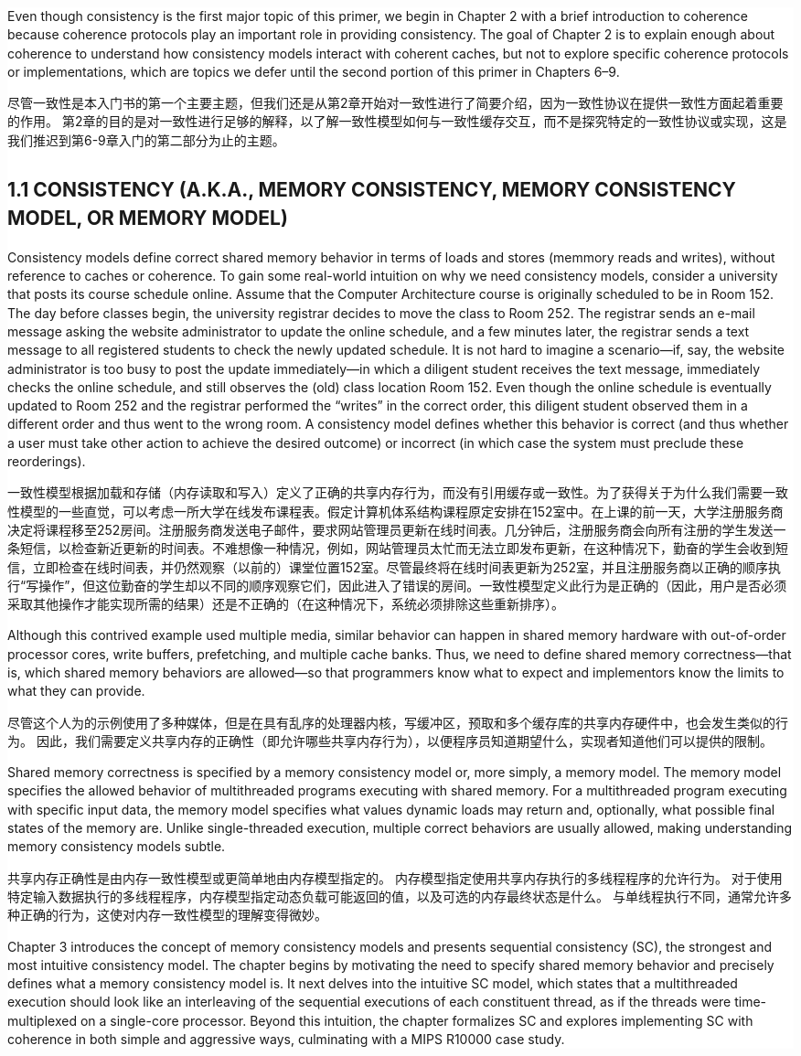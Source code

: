 Even though consistency is the first major topic of this primer, we begin in Chapter 2 with a brief introduction to coherence because coherence protocols play an important role in providing consistency. The goal of Chapter 2 is to explain enough about coherence to understand how consistency models interact with coherent caches, but not to explore specific coherence protocols or implementations, which are topics we defer until the second portion of this primer in Chapters 6–9.

尽管一致性是本入门书的第一个主要主题，但我们还是从第2章开始对一致性进行了简要介绍，因为一致性协议在提供一致性方面起着重要的作用。 第2章的目的是对一致性进行足够的解释，以了解一致性模型如何与一致性缓存交互，而不是探究特定的一致性协议或实现，这是我们推迟到第6-9章入门的第二部分为止的主题。

## 1.1 CONSISTENCY (A.K.A., MEMORY CONSISTENCY, MEMORY CONSISTENCY MODEL, OR MEMORY MODEL)

Consistency models define correct shared memory behavior in terms of loads and stores (memmory reads and writes), without reference to caches or coherence. To gain some real-world intuition on why we need consistency models, consider a university that posts its course schedule online. Assume that the Computer Architecture course is originally scheduled to be in Room 152. The day before classes begin, the university registrar decides to move the class to Room 252. The registrar sends an e-mail message asking the website administrator to update the online schedule, and a few minutes later, the registrar sends a text message to all registered students to check the newly updated schedule. It is not hard to imagine a scenario—if, say, the website administrator is too busy to post the update immediately—in which a diligent student receives the text message, immediately checks the online schedule, and still observes the (old) class location Room 152. Even though the online schedule is eventually updated to Room 252 and the registrar performed the “writes” in the correct order, this diligent student observed them in a different order and thus went to the wrong room. A consistency model defines whether this behavior is correct (and thus whether a user must take other action to achieve the desired outcome) or incorrect (in which case the system must preclude these reorderings).

一致性模型根据加载和存储（内存读取和写入）定义了正确的共享内存行为，而没有引用缓存或一致性。为了获得关于为什么我们需要一致性模型的一些直觉，可以考虑一所大学在线发布课程表。假定计算机体系结构课程原定安排在152室中。在上课的前一天，大学注册服务商决定将课程移至252房间。注册服务商发送电子邮件，要求网站管理员更新在线时间表。几分钟后，注册服务商会向所有注册的学生发送一条短信，以检查新近更新的时间表。不难想像一种情况，例如，网站管理员太忙而无法立即发布更新，在这种情况下，勤奋的学生会收到短信，立即检查在线时间表，并仍然观察（以前的）课堂位置152室。尽管最终将在线时间表更新为252室，并且注册服务商以正确的顺序执行“写操作”，但这位勤奋的学生却以不同的顺序观察它们，因此进入了错误的房间。一致性模型定义此行为是正确的（因此，用户是否必须采取其他操作才能实现所需的结果）还是不正确的（在这种情况下，系统必须排除这些重新排序）。

Although this contrived example used multiple media, similar behavior can happen in shared memory hardware with out-of-order processor cores, write buffers, prefetching, and multiple cache banks. Thus, we need to define shared memory correctness—that is, which shared memory behaviors are allowed—so that programmers know what to expect and implementors know the limits to what they can provide.

尽管这个人为的示例使用了多种媒体，但是在具有乱序的处理器内核，写缓冲区，预取和多个缓存库的共享内存硬件中，也会发生类似的行为。 因此，我们需要定义共享内存的正确性（即允许哪些共享内存行为），以便程序员知道期望什么，实现者知道他们可以提供的限制。

Shared memory correctness is specified by a memory consistency model or, more simply, a memory model. The memory model specifies the allowed behavior of multithreaded programs executing with shared memory. For a multithreaded program executing with specific input data, the memory model specifies what values dynamic loads may return and, optionally, what possible final states of the memory are. Unlike single-threaded execution, multiple correct behaviors are usually allowed, making understanding memory consistency models subtle.

共享内存正确性是由内存一致性模型或更简单地由内存模型指定的。 内存模型指定使用共享内存执行的多线程程序的允许行为。 对于使用特定输入数据执行的多线程程序，内存模型指定动态负载可能返回的值，以及可选的内存最终状态是什么。 与单线程执行不同，通常允许多种正确的行为，这使对内存一致性模型的理解变得微妙。

Chapter 3 introduces the concept of memory consistency models and presents sequential consistency (SC), the strongest and most intuitive consistency model. The chapter begins by motivating the need to specify shared memory behavior and precisely defines what a memory consistency model is. It next delves into the intuitive SC model, which states that a multithreaded execution should look like an interleaving of the sequential executions of each constituent thread, as if the threads were time-multiplexed on a single-core processor. Beyond this intuition, the chapter formalizes SC and explores implementing SC with coherence in both simple and aggressive ways, culminating with a MIPS R10000 case study.

